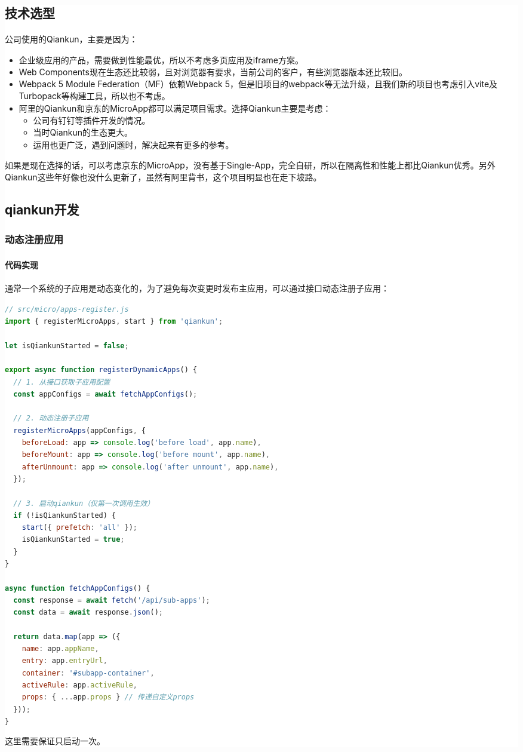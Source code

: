 ## 技术选型
公司使用的Qiankun，主要是因为：
- 企业级应用的产品，需要做到性能最优，所以不考虑多页应用及iframe方案。
- Web Components现在生态还比较弱，且对浏览器有要求，当前公司的客户，有些浏览器版本还比较旧。
- Webpack 5 Module Federation（MF）依赖Webpack 5，但是旧项目的webpack等无法升级，且我们新的项目也考虑引入vite及Turbopack等构建工具，所以也不考虑。
- 阿里的Qiankun和京东的MicroApp都可以满足项目需求。选择Qiankun主要是考虑：
  - 公司有钉钉等插件开发的情况。
  - 当时Qiankun的生态更大。
  - 运用也更广泛，遇到问题时，解决起来有更多的参考。

如果是现在选择的话，可以考虑京东的MicroApp，没有基于Single-App，完全自研，所以在隔离性和性能上都比Qiankun优秀。另外Qiankun这些年好像也没什么更新了，虽然有阿里背书，这个项目明显也在走下坡路。

## qiankun开发
### 动态注册应用
#### 代码实现
通常一个系统的子应用是动态变化的，为了避免每次变更时发布主应用，可以通过接口动态注册子应用：
```js
// src/micro/apps-register.js
import { registerMicroApps, start } from 'qiankun';

let isQiankunStarted = false;

export async function registerDynamicApps() {
  // 1. 从接口获取子应用配置
  const appConfigs = await fetchAppConfigs();
  
  // 2. 动态注册子应用
  registerMicroApps(appConfigs, {
    beforeLoad: app => console.log('before load', app.name),
    beforeMount: app => console.log('before mount', app.name),
    afterUnmount: app => console.log('after unmount', app.name),
  });

  // 3. 启动qiankun（仅第一次调用生效）
  if (!isQiankunStarted) {
    start({ prefetch: 'all' });
    isQiankunStarted = true;
  }
}

async function fetchAppConfigs() {
  const response = await fetch('/api/sub-apps');
  const data = await response.json();
  
  return data.map(app => ({
    name: app.appName,
    entry: app.entryUrl,
    container: '#subapp-container',
    activeRule: app.activeRule,
    props: { ...app.props } // 传递自定义props
  }));
}
```
这里需要保证只启动一次。
